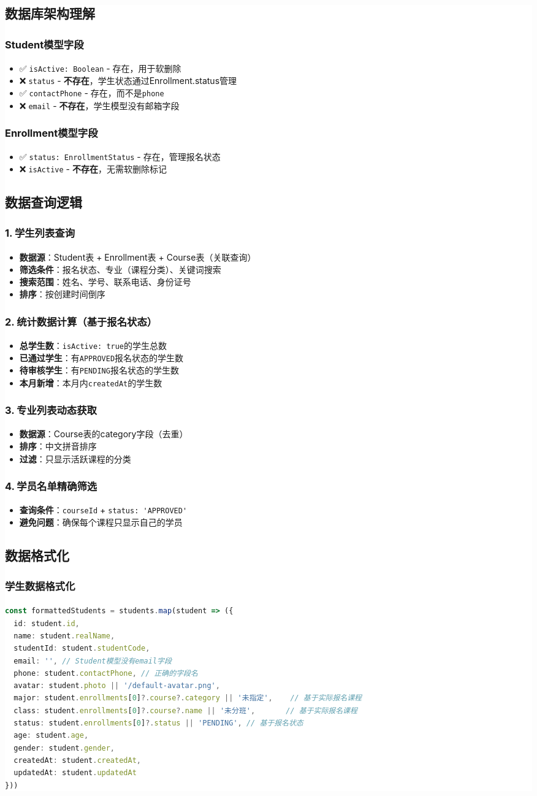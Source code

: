 ## 数据库架构理解

### Student模型字段
- ✅ `isActive: Boolean` - 存在，用于软删除
- ❌ `status` - **不存在**，学生状态通过Enrollment.status管理
- ✅ `contactPhone` - 存在，而不是`phone`
- ❌ `email` - **不存在**，学生模型没有邮箱字段

### Enrollment模型字段
- ✅ `status: EnrollmentStatus` - 存在，管理报名状态
- ❌ `isActive` - **不存在**，无需软删除标记

## 数据查询逻辑

### 1. 学生列表查询
- **数据源**：Student表 + Enrollment表 + Course表（关联查询）
- **筛选条件**：报名状态、专业（课程分类）、关键词搜索
- **搜索范围**：姓名、学号、联系电话、身份证号
- **排序**：按创建时间倒序

### 2. 统计数据计算（基于报名状态）
- **总学生数**：`isActive: true`的学生总数
- **已通过学生**：有`APPROVED`报名状态的学生数
- **待审核学生**：有`PENDING`报名状态的学生数
- **本月新增**：本月内`createdAt`的学生数

### 3. 专业列表动态获取
- **数据源**：Course表的category字段（去重）
- **排序**：中文拼音排序
- **过滤**：只显示活跃课程的分类

### 4. 学员名单精确筛选
- **查询条件**：`courseId` + `status: 'APPROVED'`
- **避免问题**：确保每个课程只显示自己的学员

## 数据格式化

### 学生数据格式化
```typescript
const formattedStudents = students.map(student => ({
  id: student.id,
  name: student.realName,
  studentId: student.studentCode,
  email: '', // Student模型没有email字段
  phone: student.contactPhone, // 正确的字段名
  avatar: student.photo || '/default-avatar.png',
  major: student.enrollments[0]?.course?.category || '未指定',    // 基于实际报名课程
  class: student.enrollments[0]?.course?.name || '未分班',       // 基于实际报名课程
  status: student.enrollments[0]?.status || 'PENDING', // 基于报名状态
  age: student.age,
  gender: student.gender,
  createdAt: student.createdAt,
  updatedAt: student.updatedAt
}))
```
